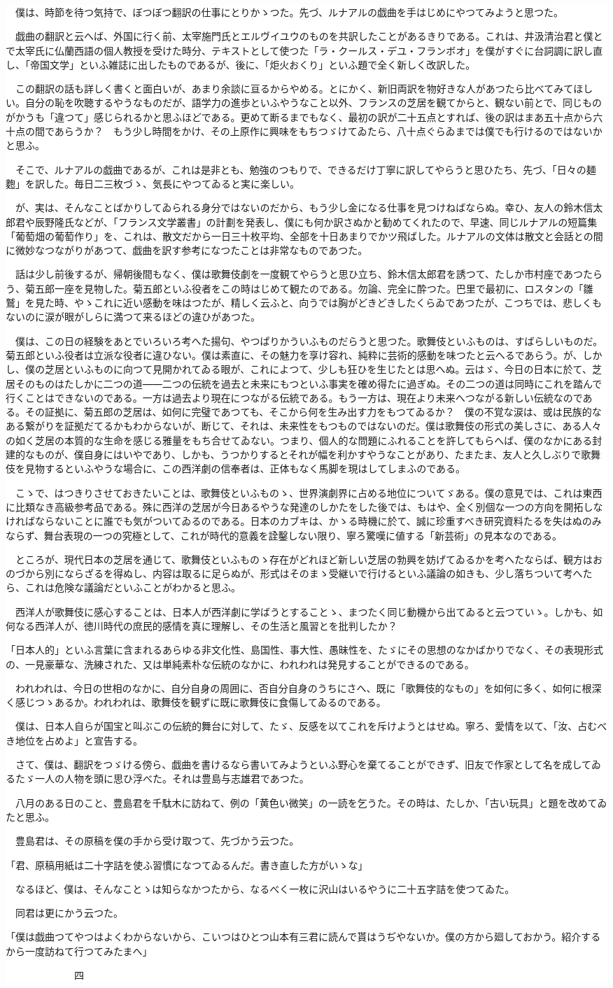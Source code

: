 　僕は、時節を待つ気持で、ぼつぼつ翻訳の仕事にとりかゝつた。先づ、ルナアルの戯曲を手はじめにやつてみようと思つた。

　戯曲の翻訳と云へば、外国に行く前、太宰施門氏とエルヴイユウのものを共訳したことがあるきりである。これは、井汲清治君と僕とで太宰氏に仏蘭西語の個人教授を受けた時分、テキストとして使つた「ラ・クールス・デユ・フランボオ」を僕がすぐに台詞調に訳し直し、「帝国文学」といふ雑誌に出したものであるが、後に、「炬火おくり」といふ題で全く新しく改訳した。

　この翻訳の話も詳しく書くと面白いが、あまり余談に亘るからやめる。とにかく、新旧両訳を物好きな人があつたら比べてみてほしい。自分の恥を吹聴するやうなものだが、語学力の進歩といふやうなこと以外、フランスの芝居を観てからと、観ない前とで、同じものがかうも「違つて」感じられるかと思ふほどである。更めて断るまでもなく、最初の訳が二十五点とすれば、後の訳はまあ五十点から六十点の間であらうか？　もう少し時間をかけ、その上原作に興味をもちつゞけてゐたら、八十点ぐらゐまでは僕でも行けるのではないかと思ふ。

　そこで、ルナアルの戯曲であるが、これは是非とも、勉強のつもりで、できるだけ丁寧に訳してやらうと思ひたち、先づ、「日々の麺麭」を訳した。毎日二三枚づゝ、気長にやつてゐると実に楽しい。

　が、実は、そんなことばかりしてゐられる身分ではないのだから、もう少し金になる仕事を見つけねばならぬ。幸ひ、友人の鈴木信太郎君や辰野隆氏などが、「フランス文学叢書」の計劃を発表し、僕にも何か訳さぬかと勧めてくれたので、早速、同じルナアルの短篇集「葡萄畑の葡萄作り」を、これは、散文だから一日三十枚平均、全部を十日あまりでかツ飛ばした。ルナアルの文体は散文と会話との間に微妙なつながりがあつて、戯曲を訳す参考になつたことは非常なものであつた。

　話は少し前後するが、帰朝後間もなく、僕は歌舞伎劇を一度観てやらうと思ひ立ち、鈴木信太郎君を誘つて、たしか市村座であつたらう、菊五郎一座を見物した。菊五郎といふ役者をこの時はじめて観たのである。勿論、完全に酔つた。巴里で最初に、ロスタンの「雛鷲」を見た時、やゝこれに近い感動を味はつたが、精しく云ふと、向うでは胸がどきどきしたくらゐであつたが、こつちでは、悲しくもないのに涙が眼がしらに満つて来るほどの違ひがあつた。

　僕は、この日の経験をあとでいろいろ考へた揚句、やつぱりかういふものだらうと思つた。歌舞伎といふものは、すばらしいものだ。菊五郎といふ役者は立派な役者に違ひない。僕は素直に、その魅力を享け容れ、純粋に芸術的感動を味つたと云へるであらう。が、しかし、僕の芝居といふものに向つて見開かれてゐる眼が、これによつて、少しも狂ひを生じたとは思へぬ。云はゞ、今日の日本に於て、芝居そのものはたしかに二つの道――二つの伝統を過去と未来にもつといふ事実を確め得たに過ぎぬ。その二つの道は同時にこれを踏んで行くことはできないのである。一方は過去より現在につながる伝統である。もう一方は、現在より未来へつながる新しい伝統なのである。その証拠に、菊五郎の芝居は、如何に完璧であつても、そこから何を生み出す力をもつてゐるか？　僕の不覚な涙は、或は民族的なある繋がりを証拠だてるかもわからないが、断じて、それは、未来性をもつものではないのだ。僕は歌舞伎の形式の美しさに、ある人々の如く芝居の本質的な生命を感じる雅量をもち合せてゐない。つまり、個人的な問題にふれることを許してもらへば、僕のなかにある封建的なものが、僕自身にはいやであり、しかも、うつかりするとそれが幅を利かすやうなことがあり、たまたま、友人と久しぶりで歌舞伎を見物するといふやうな場合に、この西洋劇の信奉者は、正体もなく馬脚を現はしてしまふのである。

　こゝで、はつきりさせておきたいことは、歌舞伎といふものゝ、世界演劇界に占める地位についてゞある。僕の意見では、これは東西に比類なき高級参考品である。殊に西洋の芝居が今日あるやうな発達のしかたをした後では、もはや、全く別個な一つの方向を開拓しなければならないことに誰でも気がついてゐるのである。日本のカブキは、かゝる時機に於て、誠に珍重すべき研究資料たるを失はぬのみならず、舞台表現の一つの究極として、これが時代的意義を詮鑿しない限り、寧ろ驚嘆に値する「新芸術」の見本なのである。

　ところが、現代日本の芝居を通じて、歌舞伎といふものゝ存在がどれほど新しい芝居の勃興を妨げてゐるかを考へたならば、観方はおのづから別にならざるを得ぬし、内容は取るに足らぬが、形式はそのまゝ受継いで行けるといふ議論の如きも、少し落ちついて考へたら、これは危険な議論だといふことがわかると思ふ。

　西洋人が歌舞伎に感心することは、日本人が西洋劇に学ばうとすることゝ、まつたく同じ動機から出てゐると云つていゝ。しかも、如何なる西洋人が、徳川時代の庶民的感情を真に理解し、その生活と風習とを批判したか？

「日本人的」といふ言葉に含まれるあらゆる非文化性、島国性、事大性、愚昧性を、たゞにその思想のなかばかりでなく、その表現形式の、一見豪華な、洗練された、又は単純素朴な伝統のなかに、われわれは発見することができるのである。

　われわれは、今日の世相のなかに、自分自身の周囲に、否自分自身のうちにさへ、既に「歌舞伎的なもの」を如何に多く、如何に根深く感じつゝあるか。われわれは、歌舞伎を観ずに既に歌舞伎に食傷してゐるのである。

　僕は、日本人自らが国宝と叫ぶこの伝統的舞台に対して、たゞ、反感を以てこれを斥けようとはせぬ。寧ろ、愛情を以て、「汝、占むべき地位を占めよ」と宣告する。

　さて、僕は、翻訳をつゞける傍ら、戯曲を書けるなら書いてみようといふ野心を棄てることができず、旧友で作家として名を成してゐるたゞ一人の人物を頭に思ひ浮べた。それは豊島与志雄君であつた。

　八月のある日のこと、豊島君を千駄木に訪ねて、例の「黄色い微笑」の一読を乞うた。その時は、たしか、「古い玩具」と題を改めてゐたと思ふ。

　豊島君は、その原稿を僕の手から受け取つて、先づかう云つた。

「君、原稿用紙は二十字詰を使ふ習慣になつてゐるんだ。書き直した方がいゝな」

　なるほど、僕は、そんなことゝは知らなかつたから、なるべく一枚に沢山はいるやうに二十五字詰を使つてゐた。

　同君は更にかう云つた。

「僕は戯曲つてやつはよくわからないから、こいつはひとつ山本有三君に読んで貰はうぢやないか。僕の方から廻しておかう。紹介するから一度訪ねて行つてみたまへ」



　　　　　　　四
